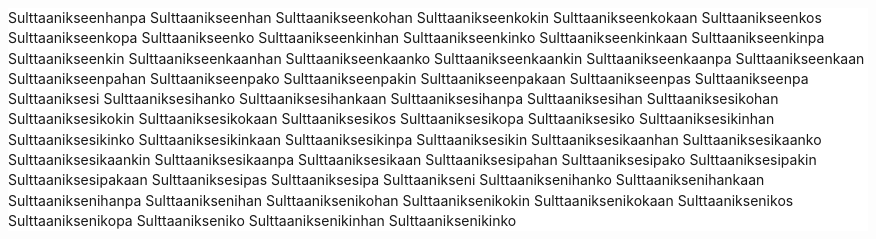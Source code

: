 Sulttaanikseenhanpa
Sulttaanikseenhan
Sulttaanikseenkohan
Sulttaanikseenkokin
Sulttaanikseenkokaan
Sulttaanikseenkos
Sulttaanikseenkopa
Sulttaanikseenko
Sulttaanikseenkinhan
Sulttaanikseenkinko
Sulttaanikseenkinkaan
Sulttaanikseenkinpa
Sulttaanikseenkin
Sulttaanikseenkaanhan
Sulttaanikseenkaanko
Sulttaanikseenkaankin
Sulttaanikseenkaanpa
Sulttaanikseenkaan
Sulttaanikseenpahan
Sulttaanikseenpako
Sulttaanikseenpakin
Sulttaanikseenpakaan
Sulttaanikseenpas
Sulttaanikseenpa
Sulttaaniksesi
Sulttaaniksesihanko
Sulttaaniksesihankaan
Sulttaaniksesihanpa
Sulttaaniksesihan
Sulttaaniksesikohan
Sulttaaniksesikokin
Sulttaaniksesikokaan
Sulttaaniksesikos
Sulttaaniksesikopa
Sulttaaniksesiko
Sulttaaniksesikinhan
Sulttaaniksesikinko
Sulttaaniksesikinkaan
Sulttaaniksesikinpa
Sulttaaniksesikin
Sulttaaniksesikaanhan
Sulttaaniksesikaanko
Sulttaaniksesikaankin
Sulttaaniksesikaanpa
Sulttaaniksesikaan
Sulttaaniksesipahan
Sulttaaniksesipako
Sulttaaniksesipakin
Sulttaaniksesipakaan
Sulttaaniksesipas
Sulttaaniksesipa
Sulttaanikseni
Sulttaaniksenihanko
Sulttaaniksenihankaan
Sulttaaniksenihanpa
Sulttaaniksenihan
Sulttaaniksenikohan
Sulttaaniksenikokin
Sulttaaniksenikokaan
Sulttaaniksenikos
Sulttaaniksenikopa
Sulttaanikseniko
Sulttaaniksenikinhan
Sulttaaniksenikinko